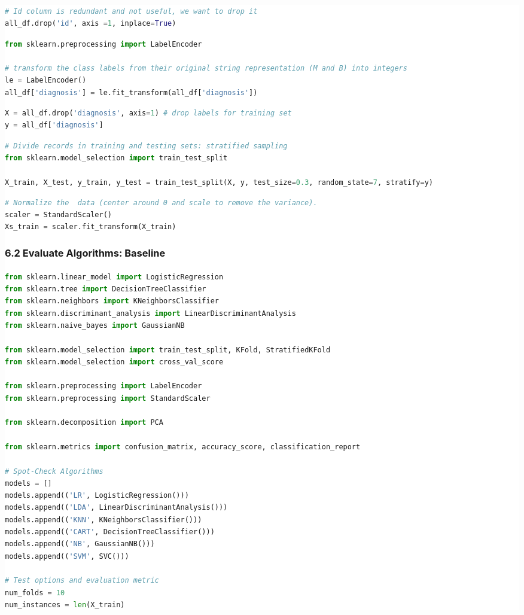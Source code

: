 


```python
# Id column is redundant and not useful, we want to drop it
all_df.drop('id', axis =1, inplace=True)
```


```python
from sklearn.preprocessing import LabelEncoder

# transform the class labels from their original string representation (M and B) into integers
le = LabelEncoder()
all_df['diagnosis'] = le.fit_transform(all_df['diagnosis'])
```


```python
X = all_df.drop('diagnosis', axis=1) # drop labels for training set
y = all_df['diagnosis']
```


```python
# Divide records in training and testing sets: stratified sampling
from sklearn.model_selection import train_test_split

X_train, X_test, y_train, y_test = train_test_split(X, y, test_size=0.3, random_state=7, stratify=y)
```


```python
# Normalize the  data (center around 0 and scale to remove the variance).
scaler = StandardScaler()
Xs_train = scaler.fit_transform(X_train)
```

### 6.2 Evaluate Algorithms: Baseline


```python
from sklearn.linear_model import LogisticRegression
from sklearn.tree import DecisionTreeClassifier
from sklearn.neighbors import KNeighborsClassifier
from sklearn.discriminant_analysis import LinearDiscriminantAnalysis
from sklearn.naive_bayes import GaussianNB

from sklearn.model_selection import train_test_split, KFold, StratifiedKFold
from sklearn.model_selection import cross_val_score

from sklearn.preprocessing import LabelEncoder
from sklearn.preprocessing import StandardScaler

from sklearn.decomposition import PCA

from sklearn.metrics import confusion_matrix, accuracy_score, classification_report

# Spot-Check Algorithms
models = []
models.append(('LR', LogisticRegression()))
models.append(('LDA', LinearDiscriminantAnalysis()))
models.append(('KNN', KNeighborsClassifier()))
models.append(('CART', DecisionTreeClassifier()))
models.append(('NB', GaussianNB()))
models.append(('SVM', SVC()))

# Test options and evaluation metric
num_folds = 10
num_instances = len(X_train)
```